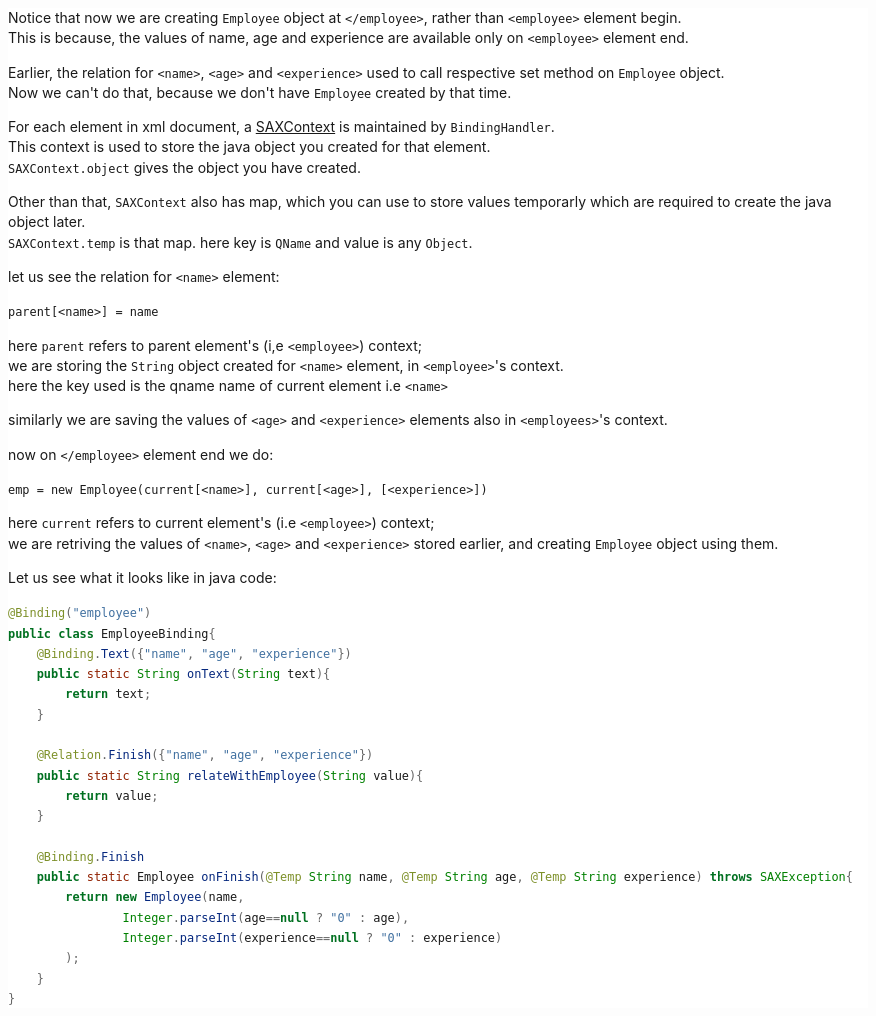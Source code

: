 Notice that now we are creating `Employee` object at `</employee>`, rather than `<employee>` element begin.  
This is because, the values of name, age and experience are available only on `<employee>` element end.

Earlier, the relation for `<name>`, `<age>` and `<experience>` used to call respective set method on `Employee` object.  
Now we can't do that, because we don't have `Employee` created by that time.

For each element in xml document, a [SAXContext](http://code.google.com/p/jlibs/source/browse/trunk/xml/src/jlibs/xml/sax/binding/SAXContext.java) is maintained by `BindingHandler`.  
This context is used to store the java object you created for that element.  
`SAXContext.object` gives the object you have created.

Other than that, `SAXContext` also has map, which you can use to store values temporarly which are required to create the java object later.  
`SAXContext.temp` is that map. here key is `QName` and value is any `Object`.

let us see the relation for `<name>` element:

~~~
parent[<name>] = name
~~~

here `parent` refers to parent element's (i,e `<employee>`) context;  
we are storing the `String` object created for `<name>` element, in `<employee>`'s context.  
here the key used is the qname name of current element i.e `<name>`

similarly we are saving the values of `<age>` and `<experience>` elements also in `<employees>`'s context.

now on `</employee>` element end we do:

~~~
emp = new Employee(current[<name>], current[<age>], [<experience>])
~~~

here `current` refers to current element's (i.e `<employee>`) context;  
we are retriving the values of `<name>`, `<age>` and `<experience>` stored earlier, and creating `Employee` object using them.

Let us see what it looks like in java code:

~~~java
@Binding("employee")
public class EmployeeBinding{
    @Binding.Text({"name", "age", "experience"})
    public static String onText(String text){
        return text;
    }

    @Relation.Finish({"name", "age", "experience"})
    public static String relateWithEmployee(String value){
        return value;
    }

    @Binding.Finish
    public static Employee onFinish(@Temp String name, @Temp String age, @Temp String experience) throws SAXException{
        return new Employee(name,
                Integer.parseInt(age==null ? "0" : age),
                Integer.parseInt(experience==null ? "0" : experience)
        );
    }
}
~~~

